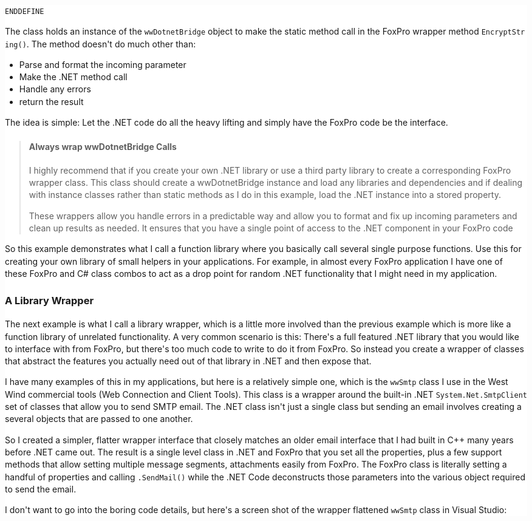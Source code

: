 ```foxpro
ENDDEFINE
```

The class holds an instance of the `wwDotnetBridge` object to make the static method call in the FoxPro wrapper method `EncryptString()`. The method doesn't do much other than:

* Parse and format the incoming parameter
* Make the .NET method call
* Handle any errors
* return the result

The idea is simple: Let the .NET code do all the heavy lifting and simply have the FoxPro code be the interface. 

> #### Always wrap wwDotnetBridge Calls
>I highly recommend that if you create your own .NET library or use a third party library to create a corresponding FoxPro wrapper class. This class should create a wwDotnetBridge instance and load any libraries and dependencies and if dealing with instance classes rather than static methods as I do in this example, load the .NET instance into a stored property.  
>
> These wrappers allow you handle errors in a predictable way and allow you to format and fix up incoming parameters and clean up results as needed. It ensures that you have a single point of access to the .NET component in your FoxPro code

So this example demonstrates what I call a function library where you basically call several single purpose functions. Use this for creating your own library of small helpers in your applications. For example, in almost every FoxPro application I have one of these FoxPro and C# class combos to act as a drop point for random .NET functionality that I might need in my application. 

### A Library Wrapper
The next example is what I call a library wrapper, which is a little more involved than the previous example which is more like a function library of unrelated functionality. A very common scenario is this: There's a full featured .NET library that you would like to interface with from FoxPro, but there's too much code to write to do it from FoxPro. So instead you create a wrapper of classes that abstract the features you actually need out of that library in .NET and then expose that. 

I have many examples of this in my applications, but here is a relatively simple one, which is the `wwSmtp` class I use in the West Wind commercial tools (Web Connection and Client Tools). This class is a wrapper around the built-in .NET `System.Net.SmtpClient` set of classes that allow you to send SMTP email. The .NET class isn't just a single class but sending an email involves creating a several objects that are passed to one another.

So I created a simpler, flatter wrapper interface that closely matches an older email interface that I had built in C++ many years before .NET came out. The result is a single level class in .NET and FoxPro that you set all the properties, plus a few support methods that allow setting multiple message segments, attachments easily from FoxPro. The FoxPro class is literally setting a handful of properties and calling `.SendMail()` while the .NET Code deconstructs those parameters into the various object required to send the email.

I don't want to go into the boring code details, but here's a screen shot of the wrapper flattened `wwSmtp` class in Visual Studio:
